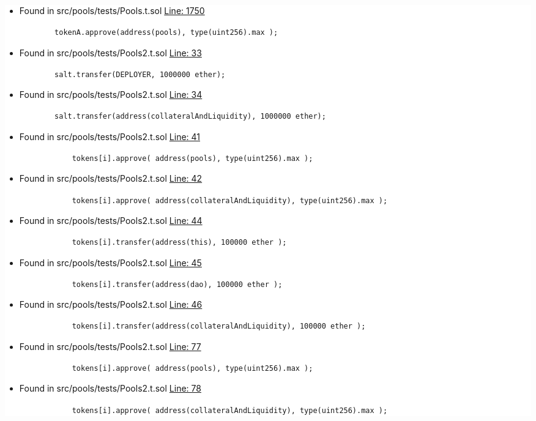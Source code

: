 - Found in src/pools/tests/Pools.t.sol [Line: 1750](src/pools/tests/Pools.t.sol#L1750)

	```solidity
			tokenA.approve(address(pools), type(uint256).max );
	```

- Found in src/pools/tests/Pools2.t.sol [Line: 33](src/pools/tests/Pools2.t.sol#L33)

	```solidity
			salt.transfer(DEPLOYER, 1000000 ether);
	```

- Found in src/pools/tests/Pools2.t.sol [Line: 34](src/pools/tests/Pools2.t.sol#L34)

	```solidity
			salt.transfer(address(collateralAndLiquidity), 1000000 ether);
	```

- Found in src/pools/tests/Pools2.t.sol [Line: 41](src/pools/tests/Pools2.t.sol#L41)

	```solidity
	        	tokens[i].approve( address(pools), type(uint256).max );
	```

- Found in src/pools/tests/Pools2.t.sol [Line: 42](src/pools/tests/Pools2.t.sol#L42)

	```solidity
	        	tokens[i].approve( address(collateralAndLiquidity), type(uint256).max );
	```

- Found in src/pools/tests/Pools2.t.sol [Line: 44](src/pools/tests/Pools2.t.sol#L44)

	```solidity
	        	tokens[i].transfer(address(this), 100000 ether );
	```

- Found in src/pools/tests/Pools2.t.sol [Line: 45](src/pools/tests/Pools2.t.sol#L45)

	```solidity
	        	tokens[i].transfer(address(dao), 100000 ether );
	```

- Found in src/pools/tests/Pools2.t.sol [Line: 46](src/pools/tests/Pools2.t.sol#L46)

	```solidity
	        	tokens[i].transfer(address(collateralAndLiquidity), 100000 ether );
	```

- Found in src/pools/tests/Pools2.t.sol [Line: 77](src/pools/tests/Pools2.t.sol#L77)

	```solidity
	        	tokens[i].approve( address(pools), type(uint256).max );
	```

- Found in src/pools/tests/Pools2.t.sol [Line: 78](src/pools/tests/Pools2.t.sol#L78)

	```solidity
	        	tokens[i].approve( address(collateralAndLiquidity), type(uint256).max );
	```
